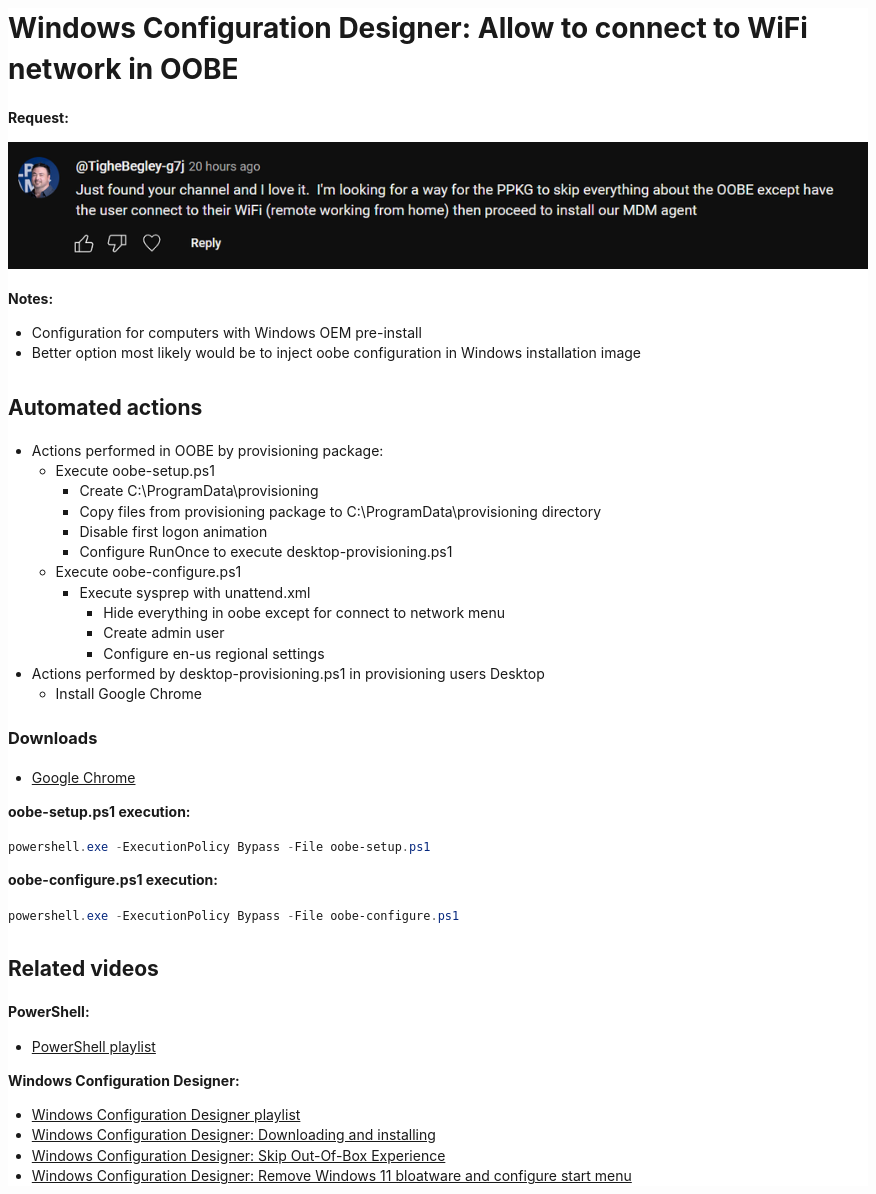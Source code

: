 # Windows Configuration Designer: Allow to connect to WiFi network in OOBE

<b>Request:</b>

<img src="img/request.png" width=100% height=100%>

<b>Notes:</b>

* Configuration for computers with Windows OEM pre-install
* Better option most likely would be to inject oobe configuration in Windows installation image

## Automated actions

* Actions performed in OOBE by provisioning package:
  * Execute oobe-setup.ps1
    * Create C:\ProgramData\provisioning
    * Copy files from provisioning package to C:\ProgramData\provisioning directory
    * Disable first logon animation
    * Configure RunOnce to execute desktop-provisioning.ps1
  *  Execute oobe-configure.ps1
     * Execute sysprep with unattend.xml
        * Hide everything in oobe except for connect to network menu
        * Create admin user
        * Configure en-us regional settings
* Actions performed by desktop-provisioning.ps1 in provisioning users Desktop
  * Install Google Chrome

### Downloads

* [Google Chrome](https://chromeenterprise.google/download/)

<b>oobe-setup.ps1 execution:</b>

```powershell
powershell.exe -ExecutionPolicy Bypass -File oobe-setup.ps1
```

<b>oobe-configure.ps1 execution:</b>

```powershell
powershell.exe -ExecutionPolicy Bypass -File oobe-configure.ps1
```

## Related videos

<b>PowerShell:</b>

* [PowerShell playlist](https://www.youtube.com/playlist?list=PLVncjTDMNQ4RDyVzbV0_kpXCScTMgUw_A)

<b>Windows Configuration Designer:</b>

* [Windows Configuration Designer playlist](https://www.youtube.com/playlist?list=PLVncjTDMNQ4SAh9zjdreUBYSzSf7L5IX2)
* [Windows Configuration Designer: Downloading and installing](https://youtu.be/cSa12YaNMbU)
* [Windows Configuration Designer: Skip Out-Of-Box Experience](https://youtu.be/Lqf4i1nHV7I)
* [Windows Configuration Designer: Remove Windows 11 bloatware and configure start menu](https://youtu.be/lpbrQIvKGI4)
